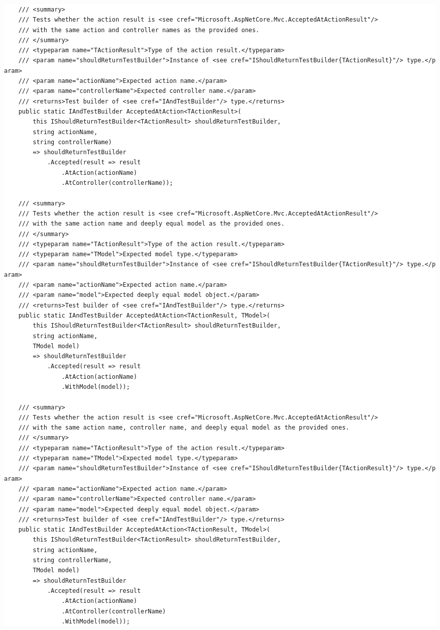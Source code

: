         /// <summary>
        /// Tests whether the action result is <see cref="Microsoft.AspNetCore.Mvc.AcceptedAtActionResult"/>
        /// with the same action and controller names as the provided ones.
        /// </summary>
        /// <typeparam name="TActionResult">Type of the action result.</typeparam>
        /// <param name="shouldReturnTestBuilder">Instance of <see cref="IShouldReturnTestBuilder{TActionResult}"/> type.</param>
        /// <param name="actionName">Expected action name.</param>
        /// <param name="controllerName">Expected controller name.</param>
        /// <returns>Test builder of <see cref="IAndTestBuilder"/> type.</returns>
        public static IAndTestBuilder AcceptedAtAction<TActionResult>(
            this IShouldReturnTestBuilder<TActionResult> shouldReturnTestBuilder,
            string actionName,
            string controllerName)
            => shouldReturnTestBuilder
                .Accepted(result => result
                    .AtAction(actionName)
                    .AtController(controllerName));

        /// <summary>
        /// Tests whether the action result is <see cref="Microsoft.AspNetCore.Mvc.AcceptedAtActionResult"/>
        /// with the same action name and deeply equal model as the provided ones.
        /// </summary>
        /// <typeparam name="TActionResult">Type of the action result.</typeparam>
        /// <typeparam name="TModel">Expected model type.</typeparam>
        /// <param name="shouldReturnTestBuilder">Instance of <see cref="IShouldReturnTestBuilder{TActionResult}"/> type.</param>
        /// <param name="actionName">Expected action name.</param>
        /// <param name="model">Expected deeply equal model object.</param>
        /// <returns>Test builder of <see cref="IAndTestBuilder"/> type.</returns>
        public static IAndTestBuilder AcceptedAtAction<TActionResult, TModel>(
            this IShouldReturnTestBuilder<TActionResult> shouldReturnTestBuilder,
            string actionName,
            TModel model)
            => shouldReturnTestBuilder
                .Accepted(result => result
                    .AtAction(actionName)
                    .WithModel(model));

        /// <summary>
        /// Tests whether the action result is <see cref="Microsoft.AspNetCore.Mvc.AcceptedAtActionResult"/>
        /// with the same action name, controller name, and deeply equal model as the provided ones.
        /// </summary>
        /// <typeparam name="TActionResult">Type of the action result.</typeparam>
        /// <typeparam name="TModel">Expected model type.</typeparam>
        /// <param name="shouldReturnTestBuilder">Instance of <see cref="IShouldReturnTestBuilder{TActionResult}"/> type.</param>
        /// <param name="actionName">Expected action name.</param>
        /// <param name="controllerName">Expected controller name.</param>
        /// <param name="model">Expected deeply equal model object.</param>
        /// <returns>Test builder of <see cref="IAndTestBuilder"/> type.</returns>
        public static IAndTestBuilder AcceptedAtAction<TActionResult, TModel>(
            this IShouldReturnTestBuilder<TActionResult> shouldReturnTestBuilder,
            string actionName,
            string controllerName,
            TModel model)
            => shouldReturnTestBuilder
                .Accepted(result => result
                    .AtAction(actionName)
                    .AtController(controllerName)
                    .WithModel(model));
